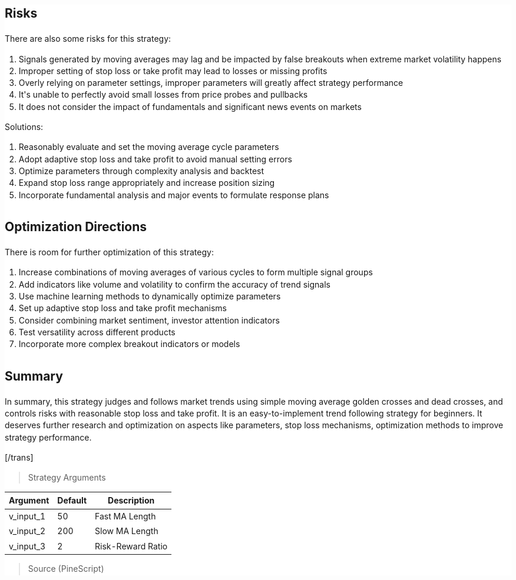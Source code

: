 ## Risks

There are also some risks for this strategy:  

1. Signals generated by moving averages may lag and be impacted by false breakouts when extreme market volatility happens
2. Improper setting of stop loss or take profit may lead to losses or missing profits  
3. Overly relying on parameter settings, improper parameters will greatly affect strategy performance  
4. It's unable to perfectly avoid small losses from price probes and pullbacks
5. It does not consider the impact of fundamentals and significant news events on markets

Solutions:

1. Reasonably evaluate and set the moving average cycle parameters  
2. Adopt adaptive stop loss and take profit to avoid manual setting errors  
3. Optimize parameters through complexity analysis and backtest  
4. Expand stop loss range appropriately and increase position sizing  
5. Incorporate fundamental analysis and major events to formulate response plans

## Optimization Directions 

There is room for further optimization of this strategy:  

1. Increase combinations of moving averages of various cycles to form multiple signal groups  
2. Add indicators like volume and volatility to confirm the accuracy of trend signals
3. Use machine learning methods to dynamically optimize parameters  
4. Set up adaptive stop loss and take profit mechanisms
5. Consider combining market sentiment, investor attention indicators  
6. Test versatility across different products  
7. Incorporate more complex breakout indicators or models

## Summary   

In summary, this strategy judges and follows market trends using simple moving average golden crosses and dead crosses, and controls risks with reasonable stop loss and take profit. It is an easy-to-implement trend following strategy for beginners. It deserves further research and optimization on aspects like parameters, stop loss mechanisms, optimization methods to improve strategy performance.

[/trans]

> Strategy Arguments



|Argument|Default|Description|
|----|----|----|
|v_input_1|50|Fast MA Length|
|v_input_2|200|Slow MA Length|
|v_input_3|2|Risk-Reward Ratio|


> Source (PineScript)

